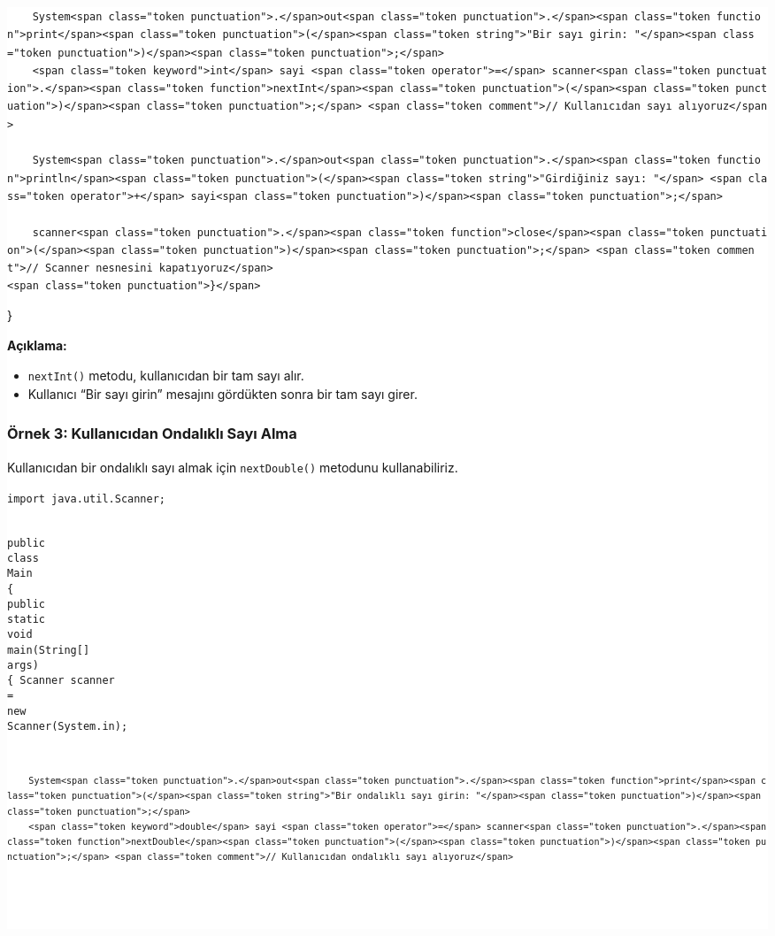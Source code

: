         System<span class="token punctuation">.</span>out<span class="token punctuation">.</span><span class="token function">print</span><span class="token punctuation">(</span><span class="token string">"Bir sayı girin: "</span><span class="token punctuation">)</span><span class="token punctuation">;</span>
        <span class="token keyword">int</span> sayi <span class="token operator">=</span> scanner<span class="token punctuation">.</span><span class="token function">nextInt</span><span class="token punctuation">(</span><span class="token punctuation">)</span><span class="token punctuation">;</span> <span class="token comment">// Kullanıcıdan sayı alıyoruz</span>

        System<span class="token punctuation">.</span>out<span class="token punctuation">.</span><span class="token function">println</span><span class="token punctuation">(</span><span class="token string">"Girdiğiniz sayı: "</span> <span class="token operator">+</span> sayi<span class="token punctuation">)</span><span class="token punctuation">;</span>
        
        scanner<span class="token punctuation">.</span><span class="token function">close</span><span class="token punctuation">(</span><span class="token punctuation">)</span><span class="token punctuation">;</span> <span class="token comment">// Scanner nesnesini kapatıyoruz</span>
    <span class="token punctuation">}</span>
<span class="token punctuation">}</span>

</code></pre>
<p><strong>Açıklama:</strong></p>
<ul>
<li><code>nextInt()</code> metodu, kullanıcıdan bir tam sayı alır.</li>
<li>Kullanıcı “Bir sayı girin” mesajını gördükten sonra bir tam sayı girer.</li>
</ul>
<h3 id="örnek-3-kullanıcıdan-ondalıklı-sayı-alma"><strong>Örnek 3: Kullanıcıdan Ondalıklı Sayı Alma</strong></h3>
<p>Kullanıcıdan bir ondalıklı sayı almak için <code>nextDouble()</code> metodunu kullanabiliriz.</p>
<pre class=" language-java"><code class="prism  language-java"><span class="token keyword">import</span> java<span class="token punctuation">.</span>util<span class="token punctuation">.</span>Scanner<span class="token punctuation">;</span>

<span class="token keyword">public</span> <span class="token keyword">class</span> <span class="token class-name">Main</span> <span class="token punctuation">{</span>
    <span class="token keyword">public</span> <span class="token keyword">static</span> <span class="token keyword">void</span> <span class="token function">main</span><span class="token punctuation">(</span>String<span class="token punctuation">[</span><span class="token punctuation">]</span> args<span class="token punctuation">)</span> <span class="token punctuation">{</span>
        Scanner scanner <span class="token operator">=</span> <span class="token keyword">new</span> <span class="token class-name">Scanner</span><span class="token punctuation">(</span>System<span class="token punctuation">.</span>in<span class="token punctuation">)</span><span class="token punctuation">;</span>

        System<span class="token punctuation">.</span>out<span class="token punctuation">.</span><span class="token function">print</span><span class="token punctuation">(</span><span class="token string">"Bir ondalıklı sayı girin: "</span><span class="token punctuation">)</span><span class="token punctuation">;</span>
        <span class="token keyword">double</span> sayi <span class="token operator">=</span> scanner<span class="token punctuation">.</span><span class="token function">nextDouble</span><span class="token punctuation">(</span><span class="token punctuation">)</span><span class="token punctuation">;</span> <span class="token comment">// Kullanıcıdan ondalıklı sayı alıyoruz</span>
